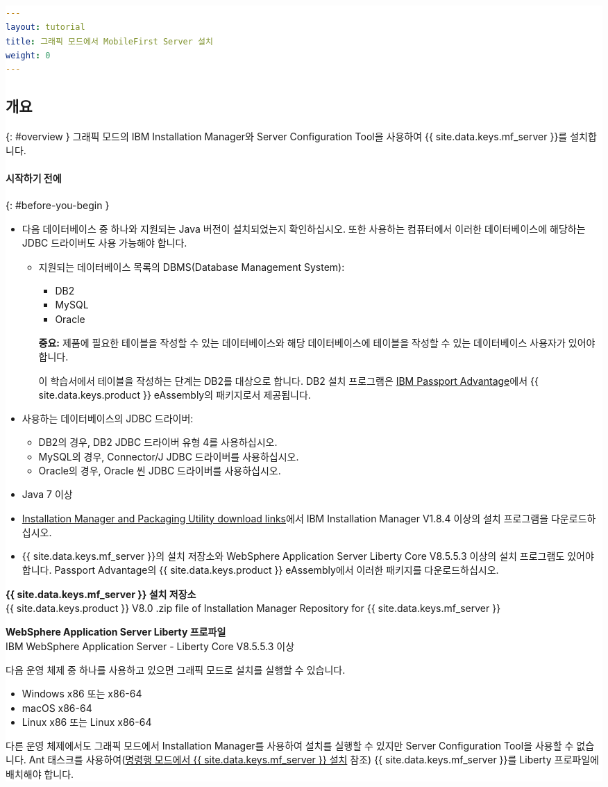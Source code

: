 ```yaml
---
layout: tutorial
title: 그래픽 모드에서 MobileFirst Server 설치
weight: 0
---
```


## 개요
{: #overview }
그래픽 모드의 IBM  Installation Manager와 Server Configuration Tool을 사용하여 {{ site.data.keys.mf_server }}를 설치합니다.

#### 시작하기 전에
{: #before-you-begin }
* 다음 데이터베이스 중 하나와 지원되는 Java 버전이 설치되었는지 확인하십시오. 또한 사용하는 컴퓨터에서 이러한 데이터베이스에 해당하는 JDBC 드라이버도 사용 가능해야 합니다.
    * 지원되는 데이터베이스 목록의 DBMS(Database Management System):
        * DB2
        * MySQL
        * Oracle

        **중요:** 제품에 필요한 테이블을 작성할 수 있는 데이터베이스와 해당 데이터베이스에 테이블을 작성할 수 있는 데이터베이스 사용자가 있어야 합니다.

        이 학습서에서 테이블을 작성하는 단계는 DB2를 대상으로 합니다. DB2 설치 프로그램은 [IBM Passport Advantage](http://www.ibm.com/software/passportadvantage/pao_customers.htm)에서 {{ site.data.keys.product }} eAssembly의 패키지로서 제공됩니다.  

* 사용하는 데이터베이스의 JDBC 드라이버:
    * DB2의 경우, DB2 JDBC 드라이버 유형 4를 사용하십시오.
    * MySQL의 경우, Connector/J JDBC 드라이버를 사용하십시오.
    * Oracle의 경우, Oracle 씬 JDBC 드라이버를 사용하십시오.

* Java 7 이상

* [Installation Manager and Packaging Utility download links](http://www.ibm.com/support/docview.wss?uid=swg27025142)에서 IBM Installation Manager V1.8.4 이상의 설치 프로그램을 다운로드하십시오.
* {{ site.data.keys.mf_server }}의 설치 저장소와 WebSphere  Application Server Liberty Core V8.5.5.3 이상의 설치 프로그램도 있어야 합니다. Passport Advantage의 {{ site.data.keys.product }} eAssembly에서 이러한 패키지를 다운로드하십시오.

**{{ site.data.keys.mf_server }} 설치 저장소**  
{{ site.data.keys.product }} V8.0 .zip file of Installation Manager Repository for {{ site.data.keys.mf_server }}

**WebSphere Application Server Liberty 프로파일**  
IBM WebSphere Application Server - Liberty Core V8.5.5.3 이상

다음 운영 체제 중 하나를 사용하고 있으면 그래픽 모드로 설치를 실행할 수 있습니다.

* Windows x86 또는 x86-64
* macOS x86-64
* Linux x86 또는 Linux x86-64

다른 운영 체제에서도 그래픽 모드에서 Installation Manager를 사용하여 설치를 실행할 수 있지만 Server Configuration Tool을 사용할 수 없습니다. Ant 태스크를 사용하여([명령행 모드에서 {{ site.data.keys.mf_server }} 설치](../command-line) 참조) {{ site.data.keys.mf_server }}를 Liberty 프로파일에 배치해야 합니다.
